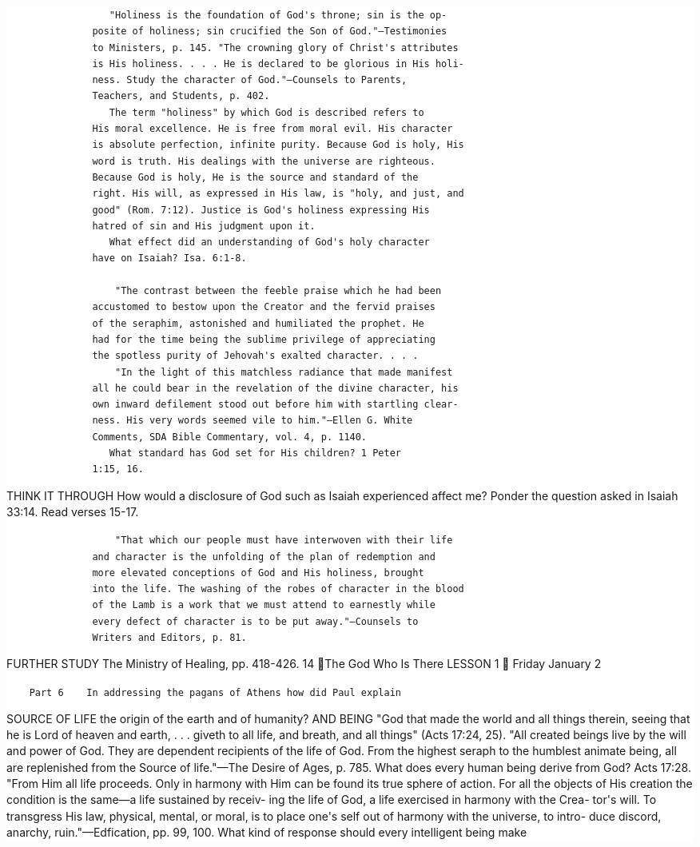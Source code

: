                       "Holiness is the foundation of God's throne; sin is the op-
                   posite of holiness; sin crucified the Son of God."—Testimonies
                   to Ministers, p. 145. "The crowning glory of Christ's attributes
                   is His holiness. . . . He is declared to be glorious in His holi-
                   ness. Study the character of God."—Counsels to Parents,
                   Teachers, and Students, p. 402.
                      The term "holiness" by which God is described refers to
                   His moral excellence. He is free from moral evil. His character
                   is absolute perfection, infinite purity. Because God is holy, His
                   word is truth. His dealings with the universe are righteous.
                   Because God is holy, He is the source and standard of the
                   right. His will, as expressed in His law, is "holy, and just, and
                   good" (Rom. 7:12). Justice is God's holiness expressing His
                   hatred of sin and His judgment upon it.
                      What effect did an understanding of God's holy character
                   have on Isaiah? Isa. 6:1-8.

                       "The contrast between the feeble praise which he had been
                   accustomed to bestow upon the Creator and the fervid praises
                   of the seraphim, astonished and humiliated the prophet. He
                   had for the time being the sublime privilege of appreciating
                   the spotless purity of Jehovah's exalted character. . . .
                       "In the light of this matchless radiance that made manifest
                   all he could bear in the revelation of the divine character, his
                   own inward defilement stood out before him with startling clear-
                   ness. His very words seemed vile to him."—Ellen G. White
                   Comments, SDA Bible Commentary, vol. 4, p. 1140.
                      What standard has God set for His children? 1 Peter
                   1:15, 16.

THINK IT THROUGH      How would a disclosure of God such as Isaiah experienced
                   affect me? Ponder the question asked in Isaiah 33:14. Read
                   verses 15-17.

                       "That which our people must have interwoven with their life
                   and character is the unfolding of the plan of redemption and
                   more elevated conceptions of God and His holiness, brought
                   into the life. The washing of the robes of character in the blood
                   of the Lamb is a work that we must attend to earnestly while
                   every defect of character is to be put away."—Counsels to
                   Writers and Editors, p. 81.

FURTHER STUDY        The Ministry of Healing, pp. 418-426.
14
The God Who Is There LESSON 1                                         ❑ Friday
                                                                      January 2

        Part 6    In addressing the pagans of Athens how did Paul explain
SOURCE OF LIFE the origin of the earth and of humanity?
    AND BEING     "God that made the world and all things therein, seeing
                 that he is Lord of heaven and earth, . . . giveth to all life,
                 and breath, and all things" (Acts 17:24, 25).
                    "All created beings live by the will and power of God. They
                 are dependent recipients of the life of God. From the highest
                 seraph to the humblest animate being, all are replenished from
                 the Source of life."—The Desire of Ages, p. 785.
                    What does every human being derive from God? Acts
                 17:28.
                    "From Him all life proceeds. Only in harmony with Him can
                 be found its true sphere of action. For all the objects of His
                 creation the condition is the same—a life sustained by receiv-
                 ing the life of God, a life exercised in harmony with the Crea-
                 tor's will. To transgress His law, physical, mental, or moral, is
                 to place one's self out of harmony with the universe, to intro-
                 duce discord, anarchy, ruin."—Edfication, pp. 99, 100.
                     What kind of response should every intelligent being make